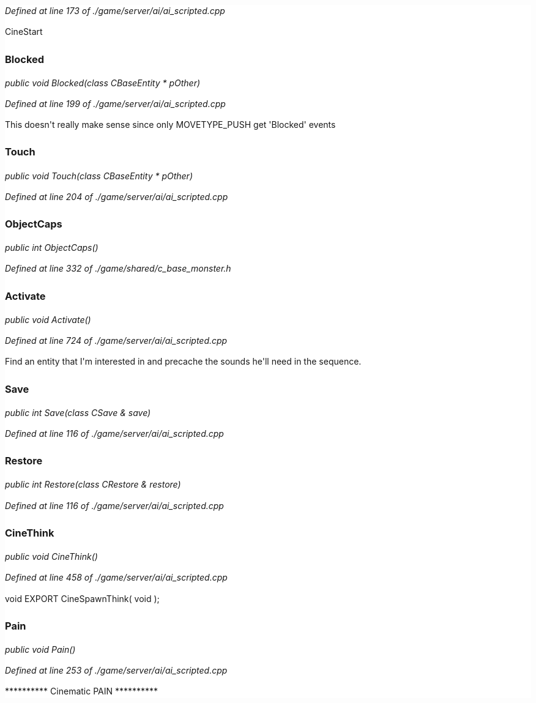 *Defined at line 173 of ./game/server/ai/ai_scripted.cpp*

 CineStart

### Blocked

*public void Blocked(class CBaseEntity * pOther)*

*Defined at line 199 of ./game/server/ai/ai_scripted.cpp*

 This doesn't really make sense since only MOVETYPE_PUSH get 'Blocked' events

### Touch

*public void Touch(class CBaseEntity * pOther)*

*Defined at line 204 of ./game/server/ai/ai_scripted.cpp*

### ObjectCaps

*public int ObjectCaps()*

*Defined at line 332 of ./game/shared/c_base_monster.h*

### Activate

*public void Activate()*

*Defined at line 724 of ./game/server/ai/ai_scripted.cpp*

 Find an entity that I'm interested in and precache the sounds he'll need in the sequence.

### Save

*public int Save(class CSave & save)*

*Defined at line 116 of ./game/server/ai/ai_scripted.cpp*

### Restore

*public int Restore(class CRestore & restore)*

*Defined at line 116 of ./game/server/ai/ai_scripted.cpp*

### CineThink

*public void CineThink()*

*Defined at line 458 of ./game/server/ai/ai_scripted.cpp*

 void EXPORT CineSpawnThink( void );

### Pain

*public void Pain()*

*Defined at line 253 of ./game/server/ai/ai_scripted.cpp*

 ********** Cinematic PAIN **********
